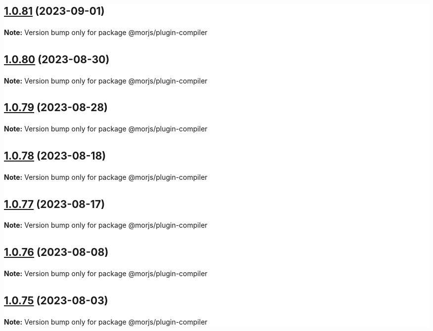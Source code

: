 

## [1.0.81](https://github.com/eleme/morjs/compare/v1.0.80...v1.0.81) (2023-09-01)

**Note:** Version bump only for package @morjs/plugin-compiler





## [1.0.80](https://github.com/eleme/morjs/compare/v1.0.79...v1.0.80) (2023-08-30)

**Note:** Version bump only for package @morjs/plugin-compiler





## [1.0.79](https://github.com/eleme/morjs/compare/v1.0.78...v1.0.79) (2023-08-28)

**Note:** Version bump only for package @morjs/plugin-compiler





## [1.0.78](https://github.com/eleme/morjs/compare/v1.0.77...v1.0.78) (2023-08-18)

**Note:** Version bump only for package @morjs/plugin-compiler





## [1.0.77](https://github.com/eleme/morjs/compare/v1.0.76...v1.0.77) (2023-08-17)

**Note:** Version bump only for package @morjs/plugin-compiler





## [1.0.76](https://github.com/eleme/morjs/compare/v1.0.75...v1.0.76) (2023-08-08)

**Note:** Version bump only for package @morjs/plugin-compiler





## [1.0.75](https://github.com/eleme/morjs/compare/v1.0.74...v1.0.75) (2023-08-03)

**Note:** Version bump only for package @morjs/plugin-compiler
